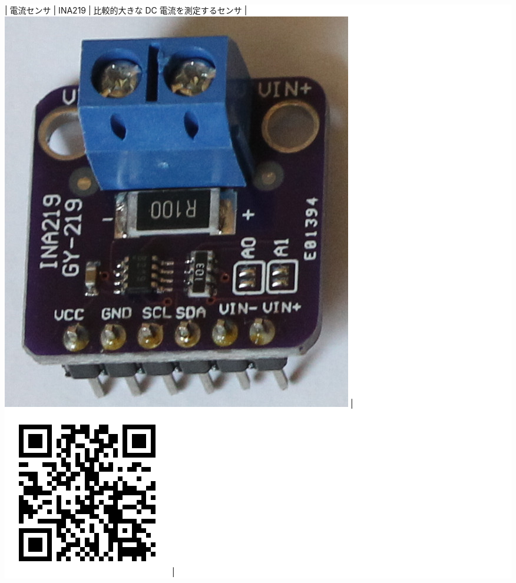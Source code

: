 | 電流センサ                                   | INA219                                                     | 比較的大きな DC 電流を測定するセンサ                                                                                                                                                                     | ![](./images/partsImgs/INA219.JPG)         |                  ![](./images/partsImgs/qr/QR_34_INA219.png)                   |
